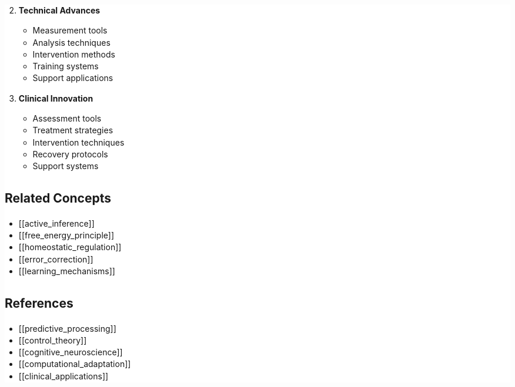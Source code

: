 2. **Technical Advances**
   - Measurement tools
   - Analysis techniques
   - Intervention methods
   - Training systems
   - Support applications

3. **Clinical Innovation**
   - Assessment tools
   - Treatment strategies
   - Intervention techniques
   - Recovery protocols
   - Support systems

## Related Concepts
- [[active_inference]]
- [[free_energy_principle]]
- [[homeostatic_regulation]]
- [[error_correction]]
- [[learning_mechanisms]]

## References
- [[predictive_processing]]
- [[control_theory]]
- [[cognitive_neuroscience]]
- [[computational_adaptation]]
- [[clinical_applications]] 